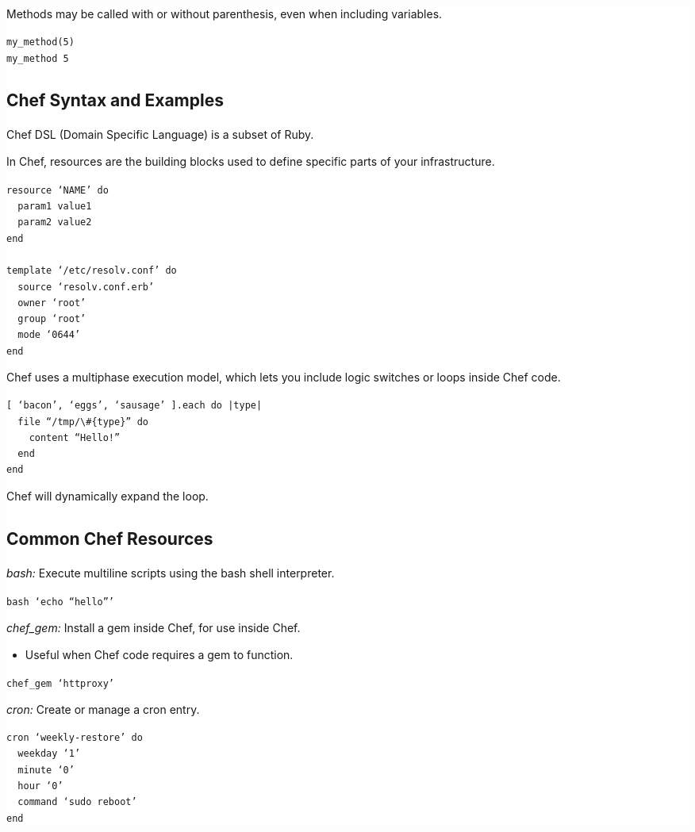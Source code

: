 Methods may be called with or without parenthesis, even when including variables.

```
my_method(5)
my_method 5
```

Chef Syntax and Examples
------------------------
Chef DSL (Domain Specific Language) is a subset of Ruby.

In Chef, resources are the building blocks used to define specific parts of your infrastructure.

```
resource ‘NAME’ do
  param1 value1
  param2 value2
end

template ‘/etc/resolv.conf’ do
  source ‘resolv.conf.erb’
  owner ‘root’
  group ‘root’
  mode ‘0644’
end
```

Chef uses a multiphase execution model, which lets you include logic switches or loops inside Chef code.

```
[ ‘bacon’, ‘eggs’, ‘sausage’ ].each do |type|
  file “/tmp/\#{type}” do
    content “Hello!”
  end
end
```

Chef will dynamically expand the loop.

Common Chef Resources
---------------------
*bash:* Execute multiline scripts using the bash shell interpreter.

```
bash ‘echo “hello”’
```

*chef_gem:* Install a gem inside Chef, for use inside Chef.
- Useful when Chef code requires a gem to function.

```
chef_gem ‘httproxy’
```

*cron:* Create or manage a cron entry.

```
cron ‘weekly-restore’ do
  weekday ‘1’
  minute ‘0’
  hour ‘0’
  command ‘sudo reboot’
end
```
